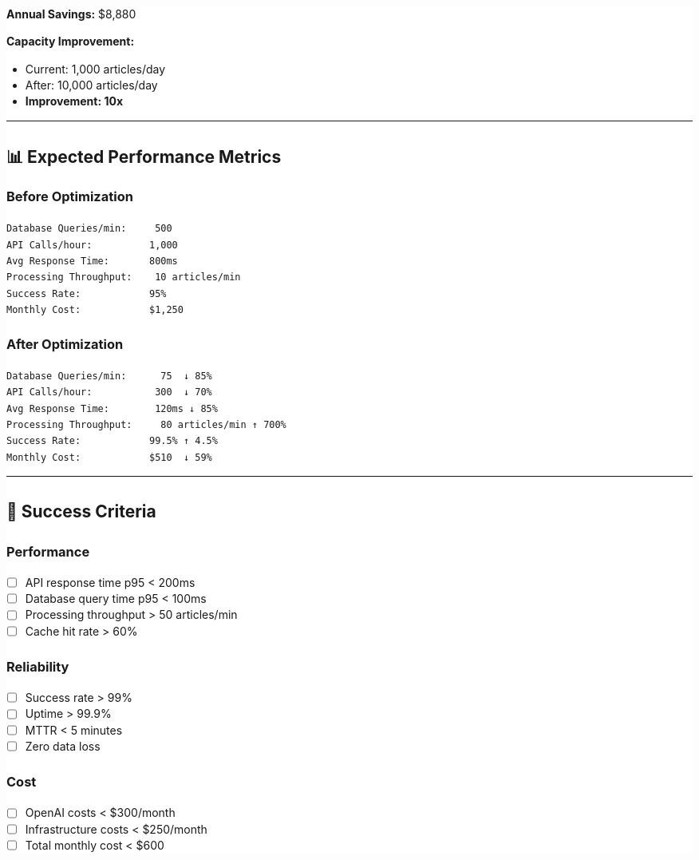 **Annual Savings:** $8,880

**Capacity Improvement:**
- Current: 1,000 articles/day
- After: 10,000 articles/day
- **Improvement: 10x**

---

## 📊 Expected Performance Metrics

### Before Optimization
```
Database Queries/min:     500
API Calls/hour:          1,000
Avg Response Time:       800ms
Processing Throughput:    10 articles/min
Success Rate:            95%
Monthly Cost:            $1,250
```

### After Optimization
```
Database Queries/min:      75  ↓ 85%
API Calls/hour:           300  ↓ 70%
Avg Response Time:        120ms ↓ 85%
Processing Throughput:     80 articles/min ↑ 700%
Success Rate:            99.5% ↑ 4.5%
Monthly Cost:            $510  ↓ 59%
```

---

## 🎯 Success Criteria

### Performance
- [ ] API response time p95 < 200ms
- [ ] Database query time p95 < 100ms
- [ ] Processing throughput > 50 articles/min
- [ ] Cache hit rate > 60%

### Reliability
- [ ] Success rate > 99%
- [ ] Uptime > 99.9%
- [ ] MTTR < 5 minutes
- [ ] Zero data loss

### Cost
- [ ] OpenAI costs < $300/month
- [ ] Infrastructure costs < $250/month
- [ ] Total monthly cost < $600
